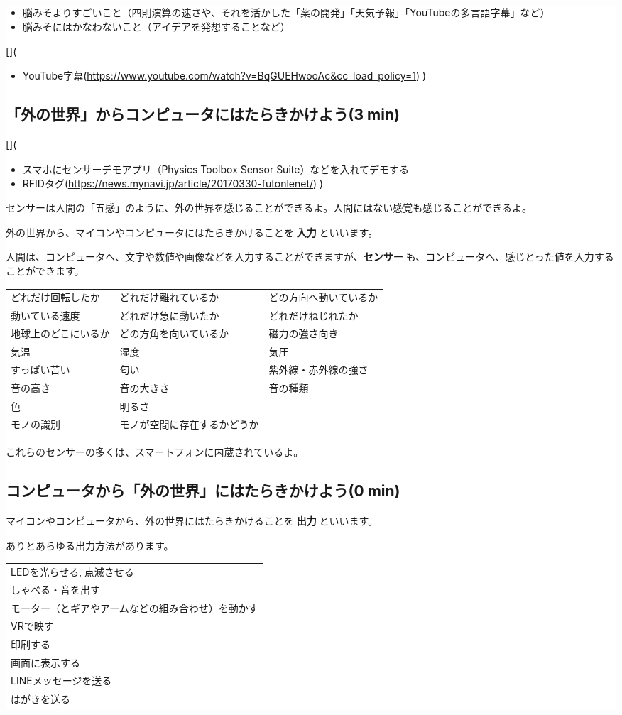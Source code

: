   * 脳みそよりすごいこと（四則演算の速さや、それを活かした「薬の開発」「天気予報」「YouTubeの多言語字幕」など）
  * 脳みそにはかなわないこと（アイデアを発想することなど）

[](
- YouTube字幕(https://www.youtube.com/watch?v=BqGUEHwooAc&cc_load_policy=1)
)

## 「外の世界」からコンピュータにはたらきかけよう(3 min)
[](
- スマホにセンサーデモアプリ（Physics Toolbox Sensor Suite）などを入れてデモする
- RFIDタグ(https://news.mynavi.jp/article/20170330-futonlenet/)
)

センサーは人間の「五感」のように、外の世界を感じることができるよ。人間にはない感覚も感じることができるよ。


外の世界から、マイコンやコンピュータにはたらきかけることを **入力** といいます。

人間は、コンピュータへ、文字や数値や画像などを入力することができますが、**センサー** も、コンピュータへ、感じとった値を入力することができます。



| | | |
|-|-|-|
|どれだけ回転したか|どれだけ離れているか|どの方向へ動いているか|
|動いている速度|どれだけ急に動いたか|どれだけねじれたか|
|地球上のどこにいるか|どの方角を向いているか|磁力の強さ向き|
|気温|湿度|気圧|
|すっぱい苦い|匂い|紫外線・赤外線の強さ|
|音の高さ|音の大きさ|音の種類|
|色|明るさ||
|モノの識別|モノが空間に存在するかどうか||

これらのセンサーの多くは、スマートフォンに内蔵されているよ。


## コンピュータから「外の世界」にはたらきかけよう(0 min)

マイコンやコンピュータから、外の世界にはたらきかけることを **出力** といいます。

ありとあらゆる出力方法があります。

| |
|-|
|LEDを光らせる, 点滅させる|
|しゃべる・音を出す|
|モーター（とギアやアームなどの組み合わせ）を動かす|
|VRで映す|
|印刷する|
|画面に表示する|
|LINEメッセージを送る|
|はがきを送る|
